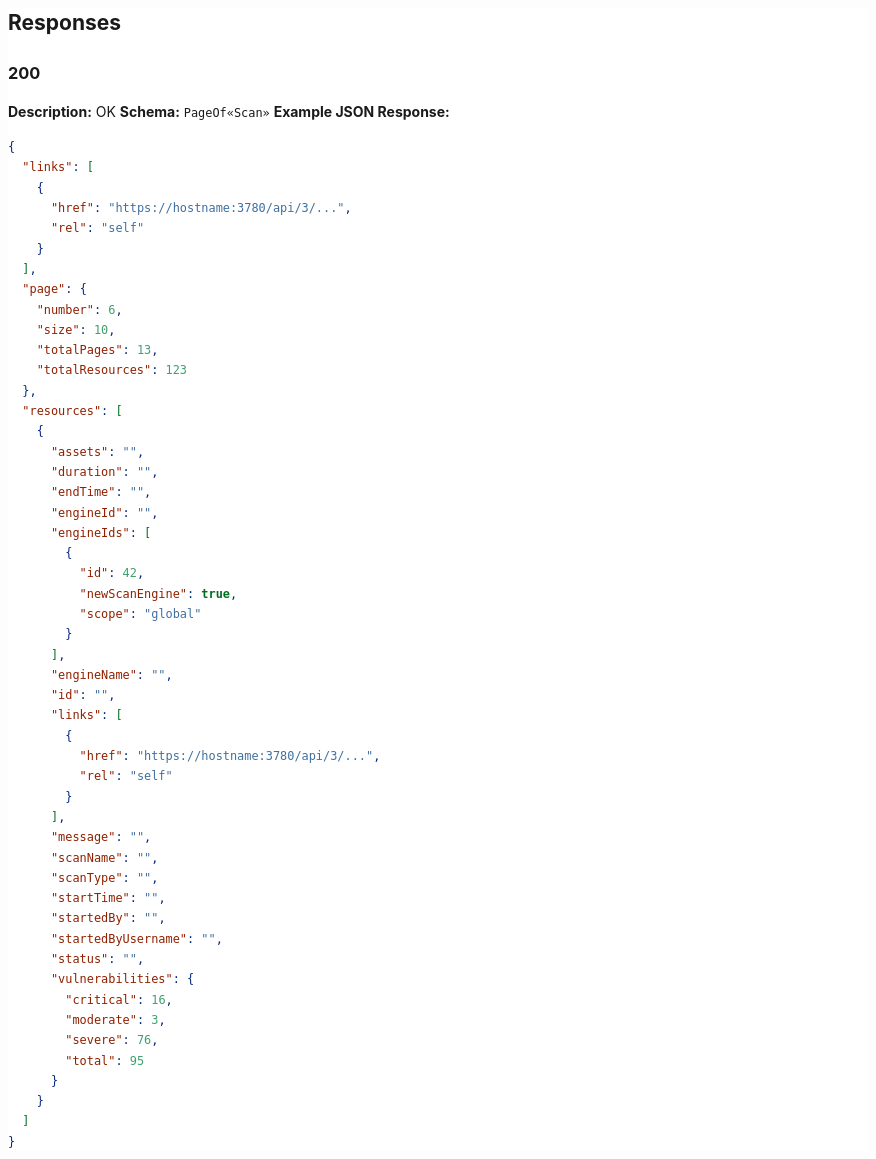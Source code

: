 ## Responses

### 200
**Description:** OK
**Schema:** `PageOf«Scan»`
**Example JSON Response:**
```json
{
  "links": [
    {
      "href": "https://hostname:3780/api/3/...",
      "rel": "self"
    }
  ],
  "page": {
    "number": 6,
    "size": 10,
    "totalPages": 13,
    "totalResources": 123
  },
  "resources": [
    {
      "assets": "",
      "duration": "",
      "endTime": "",
      "engineId": "",
      "engineIds": [
        {
          "id": 42,
          "newScanEngine": true,
          "scope": "global"
        }
      ],
      "engineName": "",
      "id": "",
      "links": [
        {
          "href": "https://hostname:3780/api/3/...",
          "rel": "self"
        }
      ],
      "message": "",
      "scanName": "",
      "scanType": "",
      "startTime": "",
      "startedBy": "",
      "startedByUsername": "",
      "status": "",
      "vulnerabilities": {
        "critical": 16,
        "moderate": 3,
        "severe": 76,
        "total": 95
      }
    }
  ]
}
```
